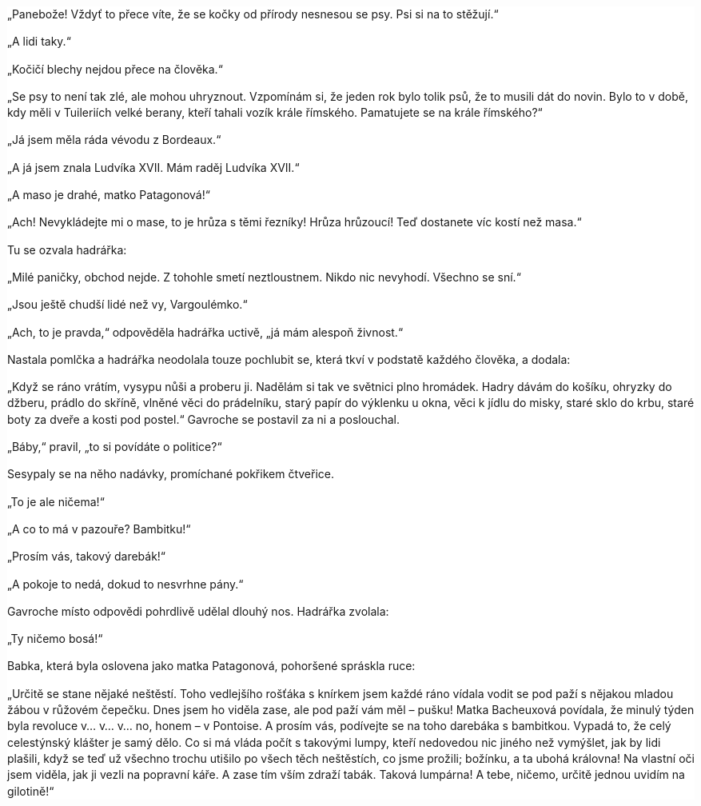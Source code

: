 „Panebože! Vždyť to přece víte, že se kočky od přírody nesnesou se psy. Psi si na to stěžují.“

„A lidi taky.“

„Kočičí blechy nejdou přece na člověka.“

„Se psy to není tak zlé, ale mohou uhryznout. Vzpomínám si, že jeden rok bylo tolik psů, že to musili dát do novin. Bylo to v době, kdy měli v Tuileriích velké berany, kteří tahali vozík krále římského. Pamatujete se na krále římského?“

„Já jsem měla ráda vévodu z Bordeaux.“

„A já jsem znala Ludvíka XVII. Mám raděj Ludvíka XVII.“

„A maso je drahé, matko Patagonová!“

„Ach! Nevykládejte mi o mase, to je hrůza s těmi řezníky! Hrůza hrůzoucí! Teď dostanete víc kostí než masa.“

Tu se ozvala hadrářka:

„Milé paničky, obchod nejde. Z tohohle smetí neztloustnem. Nikdo nic nevyhodí. Všechno se sní.“

„Jsou ještě chudší lidé než vy, Vargoulémko.“

„Ach, to je pravda,“ odpověděla hadrářka uctivě, „já mám alespoň živnost.“

Nastala pomlčka a hadrářka neodolala touze pochlubit se, která tkví v podstatě každého člověka, a dodala:

„Když se ráno vrátím, vysypu nůši a proberu ji. Nadělám si tak ve světnici plno hromádek. Hadry dávám do košíku, ohryzky do džberu, prádlo do skříně, vlněné věci do prádelníku, starý papír do výklenku u okna, věci k jídlu do misky, staré sklo do krbu, staré boty za dveře a kosti pod postel.“ Gavroche se postavil za ni a poslouchal.

„Báby,“ pravil, „to si povídáte o politice?“

Sesypaly se na něho nadávky, promíchané pokřikem čtveřice.

„To je ale ničema!“

„A co to má v pazouře? Bambitku!“

„Prosím vás, takový darebák!“

„A pokoje to nedá, dokud to nesvrhne pány.“

Gavroche místo odpovědi pohrdlivě udělal dlouhý nos. Hadrářka zvolala:

„Ty ničemo bosá!“

Babka, která byla oslovena jako matka Patagonová, pohoršené spráskla ruce:

„Určitě se stane nějaké neštěstí. Toho vedlejšího rošťáka s knírkem jsem každé ráno vídala vodit se pod paží s nějakou mladou žábou v růžovém čepečku. Dnes jsem ho viděla zase, ale pod paží vám měl – pušku! Matka Bacheuxová povídala, že minulý týden byla revoluce v… v… v… no, honem – v Pontoise. A prosím vás, podívejte se na toho darebáka s bambitkou. Vypadá to, že celý celestýnský klášter je samý dělo. Co si má vláda počít s takovými lumpy, kteří nedovedou nic jiného než vymýšlet, jak by lidi plašili, když se teď už všechno trochu utišilo po všech těch neštěstích, co jsme prožili; božínku, a ta ubohá královna! Na vlastní oči jsem viděla, jak ji vezli na popravní káře. A zase tím vším zdraží tabák. Taková lumpárna! A tebe, ničemo, určitě jednou uvidím na gilotině!“
